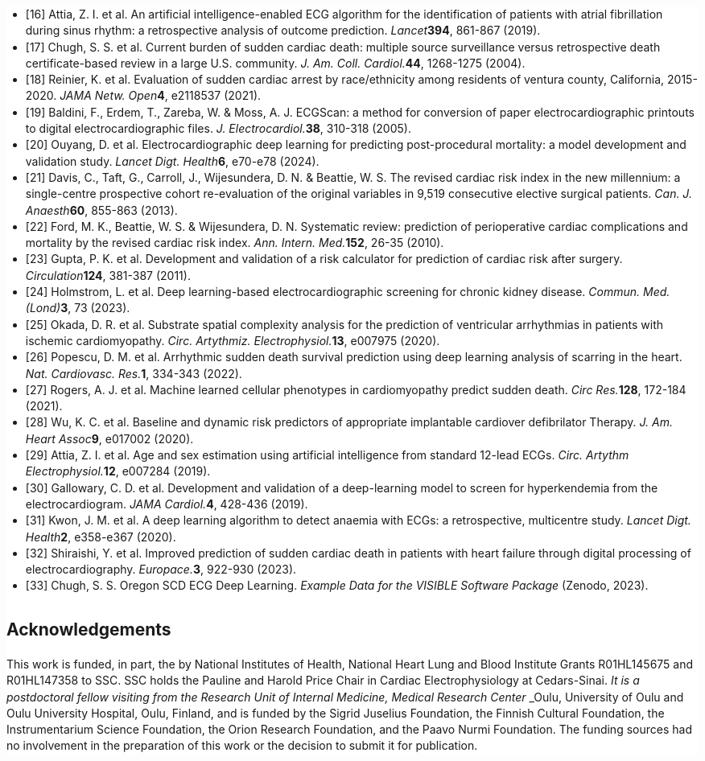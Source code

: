 * [16] Attia, Z. I. et al. An artificial intelligence-enabled ECG algorithm for the identification of patients with atrial fibrillation during sinus rhythm: a retrospective analysis of outcome prediction. _Lancet_**394**, 861-867 (2019).
* [17] Chugh, S. S. et al. Current burden of sudden cardiac death: multiple source surveillance versus retrospective death certificate-based review in a large U.S. community. _J. Am. Coll. Cardiol._**44**, 1268-1275 (2004).
* [18] Reinier, K. et al. Evaluation of sudden cardiac arrest by race/ethnicity among residents of ventura county, California, 2015-2020. _JAMA Netw. Open_**4**, e2118537 (2021).
* [19] Baldini, F., Erdem, T., Zareba, W. & Moss, A. J. ECGScan: a method for conversion of paper electrocardiographic printouts to digital electrocardiographic files. _J. Electrocardiol._**38**, 310-318 (2005).
* [20] Ouyang, D. et al. Electrocardiographic deep learning for predicting post-procedural mortality: a model development and validation study. _Lancet Digt. Health_**6**, e70-e78 (2024).
* [21] Davis, C., Taft, G., Carroll, J., Wijesundera, D. N. & Beattie, W. S. The revised cardiac risk index in the new millennium: a single-centre prospective cohort re-evaluation of the original variables in 9,519 consecutive elective surgical patients. _Can. J. Anaesth_**60**, 855-863 (2013).
* [22] Ford, M. K., Beattie, W. S. & Wijesundera, D. N. Systematic review: prediction of perioperative cardiac complications and mortality by the revised cardiac risk index. _Ann. Intern. Med._**152**, 26-35 (2010).
* [23] Gupta, P. K. et al. Development and validation of a risk calculator for prediction of cardiac risk after surgery. _Circulation_**124**, 381-387 (2011).
* [24] Holmstrom, L. et al. Deep learning-based electrocardiographic screening for chronic kidney disease. _Commun. Med. (Lond)_**3**, 73 (2023).
* [25] Okada, D. R. et al. Substrate spatial complexity analysis for the prediction of ventricular arrhythmias in patients with ischemic cardiomyopathy. _Circ. Artythmiz. Electrophysiol._**13**, e007975 (2020).
* [26] Popescu, D. M. et al. Arrhythmic sudden death survival prediction using deep learning analysis of scarring in the heart. _Nat. Cardiovasc. Res._**1**, 334-343 (2022).
* [27] Rogers, A. J. et al. Machine learned cellular phenotypes in cardiomyopathy predict sudden death. _Circ Res._**128**, 172-184 (2021).
* [28] Wu, K. C. et al. Baseline and dynamic risk predictors of appropriate implantable cardiover defibrilator Therapy. _J. Am. Heart Assoc_**9**, e017002 (2020).
* [29] Attia, Z. I. et al. Age and sex estimation using artificial intelligence from standard 12-lead ECGs. _Circ. Artythm Electrophysiol._**12**, e007284 (2019).
* [30] Gallowary, C. D. et al. Development and validation of a deep-learning model to screen for hyperkendemia from the electrocardiogram. _JAMA Cardiol._**4**, 428-436 (2019).
* [31] Kwon, J. M. et al. A deep learning algorithm to detect anaemia with ECGs: a retrospective, multicentre study. _Lancet Digt. Health_**2**, e358-e367 (2020).
* [32] Shiraishi, Y. et al. Improved prediction of sudden cardiac death in patients with heart failure through digital processing of electrocardiography. _Europace._**3**, 922-930 (2023).
* [33] Chugh, S. S. Oregon SCD ECG Deep Learning. _Example Data for the VISIBLE Software Package_ (Zenodo, 2023).

## Acknowledgements

This work is funded, in part, the by National Institutes of Health, National Heart Lung and Blood Institute Grants R01HL145675 and R01HL147358 to SSC. SSC holds the Pauline and Harold Price Chair in Cardiac Electrophysiology at Cedars-Sinai. _It is a postdoctoral fellow visiting from the Research Unit of Internal Medicine, Medical Research Center_ _Oulu, University of Oulu and Oulu University Hospital, Oulu, Finland, and is funded by the Sigrid Juselius Foundation, the Finnish Cultural Foundation, the Instrumentarium Science Foundation, the Orion Research Foundation, and the Paavo Nurmi Foundation. The funding sources had no involvement in the preparation of this work or the decision to submit it for publication.

